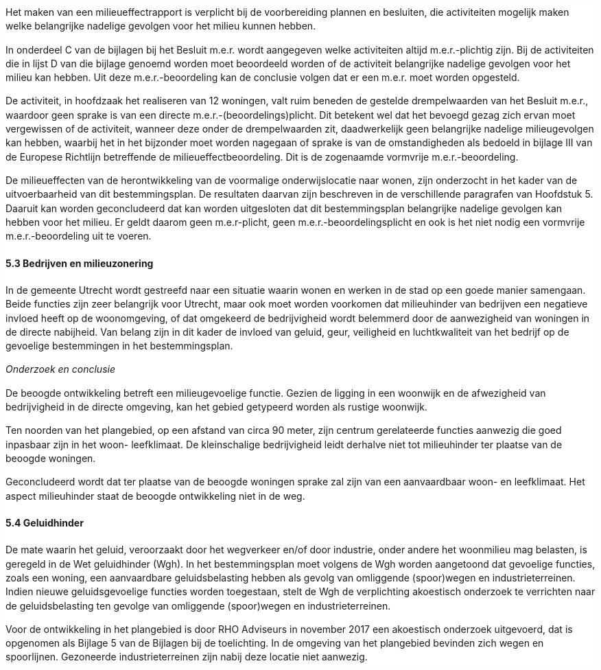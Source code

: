 Het maken van een milieueffectrapport is verplicht bij de voorbereiding plannen en besluiten, die activiteiten mogelijk maken welke belangrijke nadelige gevolgen voor het milieu kunnen hebben.

In onderdeel C van de bijlagen bij het Besluit m.e.r. wordt aangegeven welke activiteiten altijd m.e.r.\-plichtig zijn. Bij de activiteiten die in lijst D van die bijlage genoemd worden moet beoordeeld worden of de activiteit belangrijke nadelige gevolgen voor het milieu kan hebben. Uit deze m.e.r.\-beoordeling kan de conclusie volgen dat er een m.e.r. moet worden opgesteld.

De activiteit, in hoofdzaak het realiseren van 12 woningen, valt ruim beneden de gestelde drempelwaarden van het Besluit m.e.r., waardoor geen sprake is van een directe m.e.r.\-(beoordelings)plicht. Dit betekent wel dat het bevoegd gezag zich ervan moet vergewissen of de activiteit, wanneer deze onder de drempelwaarden zit, daadwerkelijk geen belangrijke nadelige milieugevolgen kan hebben, waarbij het in het bijzonder moet worden nagegaan of sprake is van de omstandigheden als bedoeld in bijlage III van de Europese Richtlijn betreffende de milieueffectbeoordeling. Dit is de zogenaamde vormvrije m.e.r.\-beoordeling.

De milieueffecten van de herontwikkeling van de voormalige onderwijslocatie naar wonen, zijn onderzocht in het kader van de uitvoerbaarheid van dit bestemmingsplan. De resultaten daarvan zijn beschreven in de verschillende paragrafen van Hoofdstuk 5. Daaruit kan worden geconcludeerd dat kan worden uitgesloten dat dit bestemmingsplan belangrijke nadelige gevolgen kan hebben voor het milieu. Er geldt daarom geen m.e.r\-plicht, geen m.e.r.\-beoordelingsplicht en ook is het niet nodig een vormvrije m.e.r.\-beoordeling uit te voeren.

#### 5\.3 Bedrijven en milieuzonering

In de gemeente Utrecht wordt gestreefd naar een situatie waarin wonen en werken in de stad op een goede manier samengaan. Beide functies zijn zeer belangrijk voor Utrecht, maar ook moet worden voorkomen dat milieuhinder van bedrijven een negatieve invloed heeft op de woonomgeving, of dat omgekeerd de bedrijvigheid wordt belemmerd door de aanwezigheid van woningen in de directe nabijheid. Van belang zijn in dit kader de invloed van geluid, geur, veiligheid en luchtkwaliteit van het bedrijf op de gevoelige bestemmingen in het bestemmingsplan.

*Onderzoek en conclusie*

De beoogde ontwikkeling betreft een milieugevoelige functie. Gezien de ligging in een woonwijk en de afwezigheid van bedrijvigheid in de directe omgeving, kan het gebied getypeerd worden als rustige woonwijk.

Ten noorden van het plangebied, op een afstand van circa 90 meter, zijn centrum gerelateerde functies aanwezig die goed inpasbaar zijn in het woon\- leefklimaat. De kleinschalige bedrijvigheid leidt derhalve niet tot milieuhinder ter plaatse van de beoogde woningen.

Geconcludeerd wordt dat ter plaatse van de beoogde woningen sprake zal zijn van een aanvaardbaar woon\- en leefklimaat. Het aspect milieuhinder staat de beoogde ontwikkeling niet in de weg.

#### 5\.4 Geluidhinder

De mate waarin het geluid, veroorzaakt door het wegverkeer en/of door industrie, onder andere het woonmilieu mag belasten, is geregeld in de Wet geluidhinder (Wgh). In het bestemmingsplan moet volgens de Wgh worden aangetoond dat gevoelige functies, zoals een woning, een aanvaardbare geluidsbelasting hebben als gevolg van omliggende (spoor)wegen en industrieterreinen. Indien nieuwe geluidsgevoelige functies worden toegestaan, stelt de Wgh de verplichting akoestisch onderzoek te verrichten naar de geluidsbelasting ten gevolge van omliggende (spoor)wegen en industrieterreinen.

Voor de ontwikkeling in het plangebied is door RHO Adviseurs in november 2017 een akoestisch onderzoek uitgevoerd, dat is opgenomen als Bijlage 5 van de Bijlagen bij de toelichting. In de omgeving van het plangebied bevinden zich wegen en spoorlijnen. Gezoneerde industrieterreinen zijn nabij deze locatie niet aanwezig.
